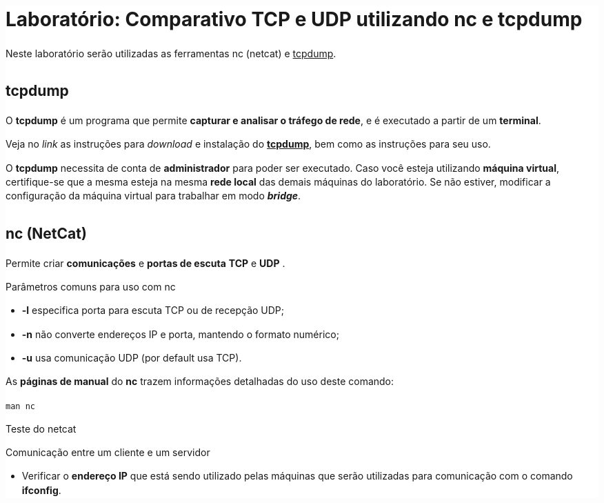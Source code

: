 # Laboratório: Comparativo TCP e UDP utilizando nc e tcpdump



Neste laboratório serão utilizadas as ferramentas nc (netcat) e <a href="tcpdump" class="wikilink" title="tcpdump">tcpdump</a>.  



## tcpdump



O **tcpdump** é um programa que permite **capturar e analisar o tráfego de rede**, e é executado a partir de um **terminal**.



Veja no *link* as instruções para *download* e instalação do **<a href="tcpdump" class="wikilink" title="tcpdump">tcpdump</a>**, bem como as instruções para seu uso.



O **tcpdump** necessita de conta de **administrador** para poder ser executado. Caso você esteja utilizando **máquina virtual**, certifique-se que a mesma esteja na mesma **rede local** das demais máquinas do laboratório. Se não estiver, modificar a configuração da máquina virtual para trabalhar em modo ***bridge***.



## nc (NetCat)



Permite criar **comunicações** e **portas de escuta** **TCP** e **UDP** .



Parâmetros comuns para uso com nc  



- **-l** especifica porta para escuta TCP ou de recepção UDP;

- **-n** não converte endereços IP e porta, mantendo o formato numérico;

- **-u** usa comunicação UDP (por default usa TCP).



As **páginas de manual** do **nc** trazem informações detalhadas do uso deste comando:



`man nc`



Teste do netcat  

Comunicação entre um cliente e um servidor



- Verificar o **endereço IP** que está sendo utilizado pelas máquinas que serão utilizadas para comunicação com o comando **ifconfig**.
